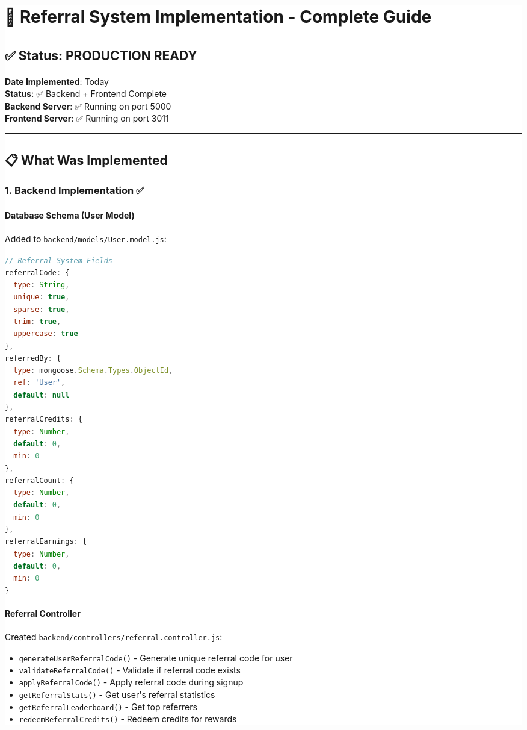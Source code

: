 # 🎁 Referral System Implementation - Complete Guide

## ✅ Status: PRODUCTION READY

**Date Implemented**: Today  
**Status**: ✅ Backend + Frontend Complete  
**Backend Server**: ✅ Running on port 5000  
**Frontend Server**: ✅ Running on port 3011  

---

## 📋 What Was Implemented

### 1. **Backend Implementation** ✅

#### Database Schema (User Model)
Added to `backend/models/User.model.js`:
```javascript
// Referral System Fields
referralCode: {
  type: String,
  unique: true,
  sparse: true,
  trim: true,
  uppercase: true
},
referredBy: {
  type: mongoose.Schema.Types.ObjectId,
  ref: 'User',
  default: null
},
referralCredits: {
  type: Number,
  default: 0,
  min: 0
},
referralCount: {
  type: Number,
  default: 0,
  min: 0
},
referralEarnings: {
  type: Number,
  default: 0,
  min: 0
}
```

#### Referral Controller
Created `backend/controllers/referral.controller.js`:
- `generateUserReferralCode()` - Generate unique referral code for user
- `validateReferralCode()` - Validate if referral code exists
- `applyReferralCode()` - Apply referral code during signup
- `getReferralStats()` - Get user's referral statistics
- `getReferralLeaderboard()` - Get top referrers
- `redeemReferralCredits()` - Redeem credits for rewards
